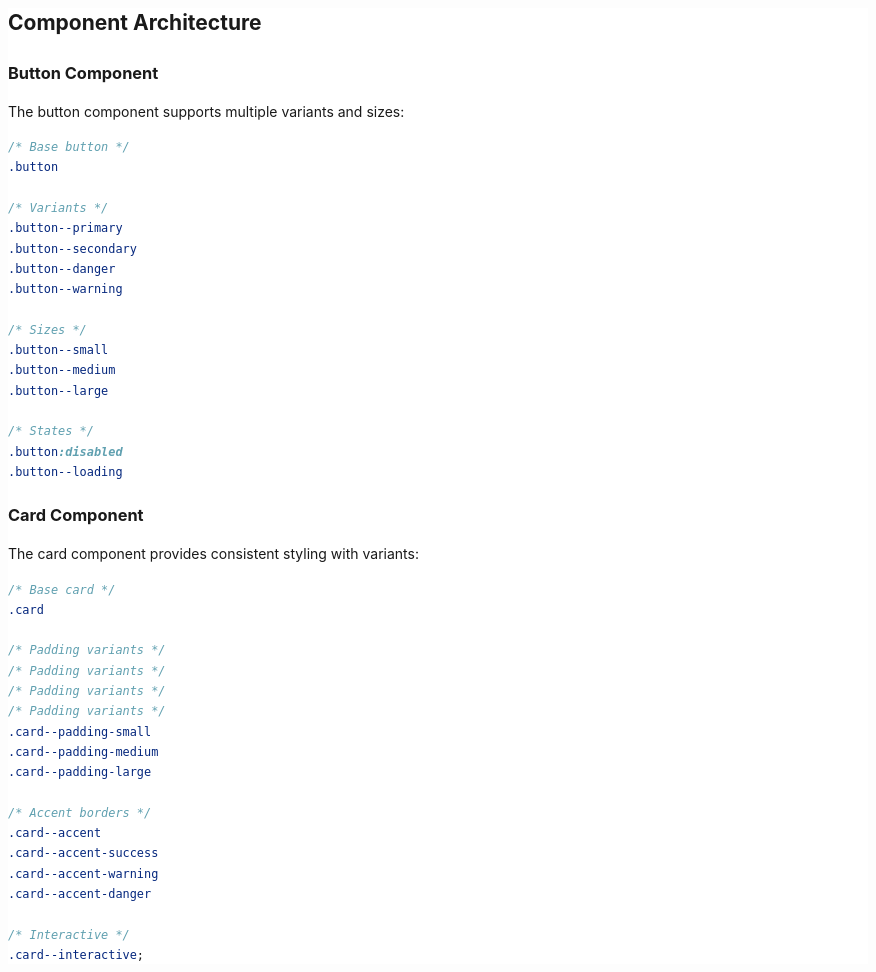 ## Component Architecture

### Button Component

The button component supports multiple variants and sizes:

```css
/* Base button */
.button

/* Variants */
.button--primary
.button--secondary
.button--danger
.button--warning

/* Sizes */
.button--small
.button--medium
.button--large

/* States */
.button:disabled
.button--loading
```

### Card Component

The card component provides consistent styling with variants:

```css
/* Base card */
.card

/* Padding variants */
/* Padding variants */
/* Padding variants */
/* Padding variants */
.card--padding-small
.card--padding-medium
.card--padding-large

/* Accent borders */
.card--accent
.card--accent-success
.card--accent-warning
.card--accent-danger

/* Interactive */
.card--interactive;
```
